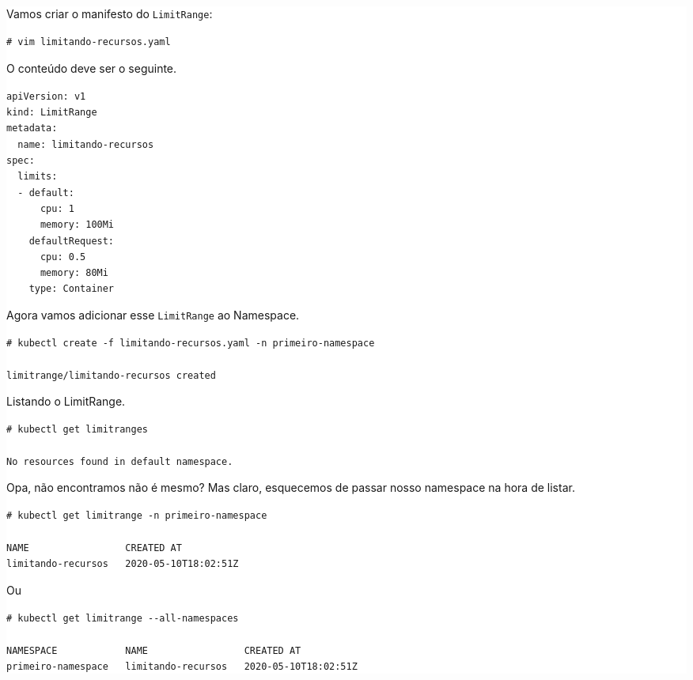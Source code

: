 Vamos criar o manifesto do ``LimitRange``:

```
# vim limitando-recursos.yaml
```

O conteúdo deve ser o seguinte.

```
apiVersion: v1
kind: LimitRange
metadata:
  name: limitando-recursos
spec:
  limits:
  - default:
      cpu: 1
      memory: 100Mi
    defaultRequest:
      cpu: 0.5
      memory: 80Mi
    type: Container
```

Agora vamos adicionar esse ``LimitRange`` ao Namespace.

```
# kubectl create -f limitando-recursos.yaml -n primeiro-namespace

limitrange/limitando-recursos created
```

Listando o LimitRange.

```
# kubectl get limitranges

No resources found in default namespace.
```

Opa, não encontramos não é mesmo? Mas claro, esquecemos de passar nosso namespace na hora de listar.

```
# kubectl get limitrange -n primeiro-namespace

NAME                 CREATED AT
limitando-recursos   2020-05-10T18:02:51Z
```

Ou

```
# kubectl get limitrange --all-namespaces

NAMESPACE            NAME                 CREATED AT
primeiro-namespace   limitando-recursos   2020-05-10T18:02:51Z
```
